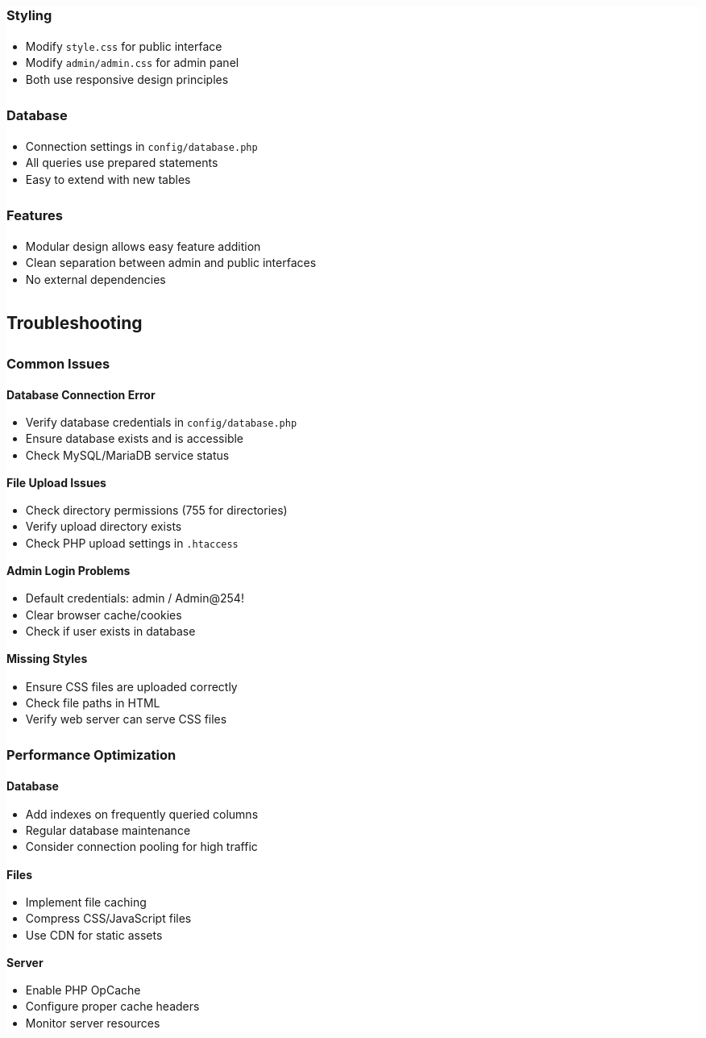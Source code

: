 ### Styling
- Modify `style.css` for public interface
- Modify `admin/admin.css` for admin panel
- Both use responsive design principles

### Database
- Connection settings in `config/database.php`
- All queries use prepared statements
- Easy to extend with new tables

### Features
- Modular design allows easy feature addition
- Clean separation between admin and public interfaces
- No external dependencies

## Troubleshooting

### Common Issues

**Database Connection Error**
- Verify database credentials in `config/database.php`
- Ensure database exists and is accessible
- Check MySQL/MariaDB service status

**File Upload Issues**
- Check directory permissions (755 for directories)
- Verify upload directory exists
- Check PHP upload settings in `.htaccess`

**Admin Login Problems**
- Default credentials: admin / Admin@254!
- Clear browser cache/cookies
- Check if user exists in database

**Missing Styles**
- Ensure CSS files are uploaded correctly
- Check file paths in HTML
- Verify web server can serve CSS files

### Performance Optimization

**Database**
- Add indexes on frequently queried columns
- Regular database maintenance
- Consider connection pooling for high traffic

**Files**
- Implement file caching
- Compress CSS/JavaScript files
- Use CDN for static assets

**Server**
- Enable PHP OpCache
- Configure proper cache headers
- Monitor server resources
